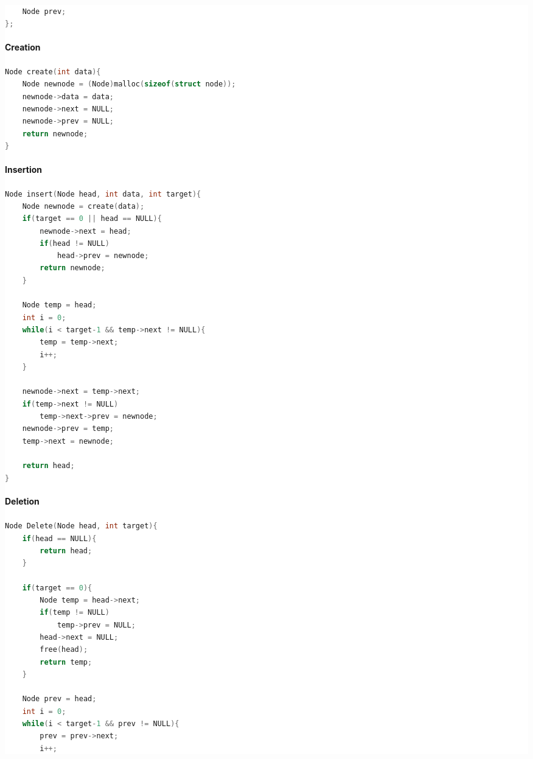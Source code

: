 ```c
	Node prev;
};
```

#### Creation
```c
Node create(int data){
	Node newnode = (Node)malloc(sizeof(struct node));
	newnode->data = data;
	newnode->next = NULL;
	newnode->prev = NULL;
	return newnode;
}
```

#### Insertion
```c
Node insert(Node head, int data, int target){
	Node newnode = create(data);
	if(target == 0 || head == NULL){
		newnode->next = head;
		if(head != NULL)
			head->prev = newnode;
		return newnode;
	}
	
	Node temp = head;
	int i = 0;
	while(i < target-1 && temp->next != NULL){
		temp = temp->next;
		i++;
	}

	newnode->next = temp->next;
	if(temp->next != NULL)
		temp->next->prev = newnode;
	newnode->prev = temp;
	temp->next = newnode;

	return head;
}
```

#### Deletion
```c
Node Delete(Node head, int target){
	if(head == NULL){
		return head;
	}

	if(target == 0){
		Node temp = head->next;
		if(temp != NULL)
			temp->prev = NULL;
		head->next = NULL;
		free(head);
		return temp;	
	}

	Node prev = head;
	int i = 0;
	while(i < target-1 && prev != NULL){
		prev = prev->next;
		i++;
```